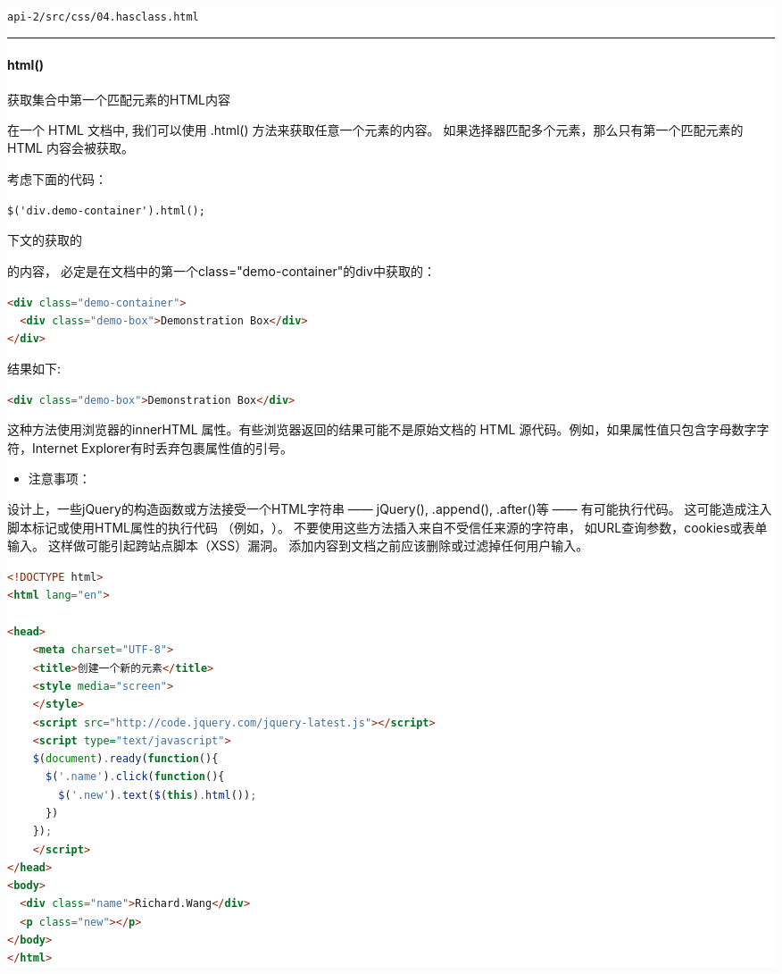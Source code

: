`api-2/src/css/04.hasclass.html`

----

#### html()

获取集合中第一个匹配元素的HTML内容

在一个 HTML 文档中, 我们可以使用 .html() 方法来获取任意一个元素的内容。 如果选择器匹配多个元素，那么只有第一个匹配元素的 HTML 内容会被获取。

考虑下面的代码：

```html
$('div.demo-container').html();
```

下文的获取的<div>的内容， 必定是在文档中的第一个class="demo-container"的div中获取的：

```html
<div class="demo-container">
  <div class="demo-box">Demonstration Box</div>
</div>
```

结果如下:

```html
<div class="demo-box">Demonstration Box</div>
```

这种方法使用浏览器的innerHTML 属性。有些浏览器返回的结果可能不是原始文档的 HTML 源代码。例如，如果属性值只包含字母数字字符，Internet Explorer有时丢弃包裹属性值的引号。

* 注意事项：

设计上，一些jQuery的构造函数或方法接受一个HTML字符串 —— jQuery(), .append(), .after()等 —— 有可能执行代码。 这可能造成注入脚本标记或使用HTML属性的执行代码 （例如，<img onload="">）。 不要使用这些方法插入来自不受信任来源的字符串， 如URL查询参数，cookies或表单输入。 这样做可能引起跨站点脚本（XSS）漏洞。 添加内容到文档之前应该删除或过滤掉任何用户输入。

```html
<!DOCTYPE html>
<html lang="en">

<head>
    <meta charset="UTF-8">
    <title>创建一个新的元素</title>
    <style media="screen">
    </style>
    <script src="http://code.jquery.com/jquery-latest.js"></script>
    <script type="text/javascript">
    $(document).ready(function(){
      $('.name').click(function(){
        $('.new').text($(this).html());
      })
    });
    </script>
</head>
<body>
  <div class="name">Richard.Wang</div>
  <p class="new"></p>
</body>
</html>
```
